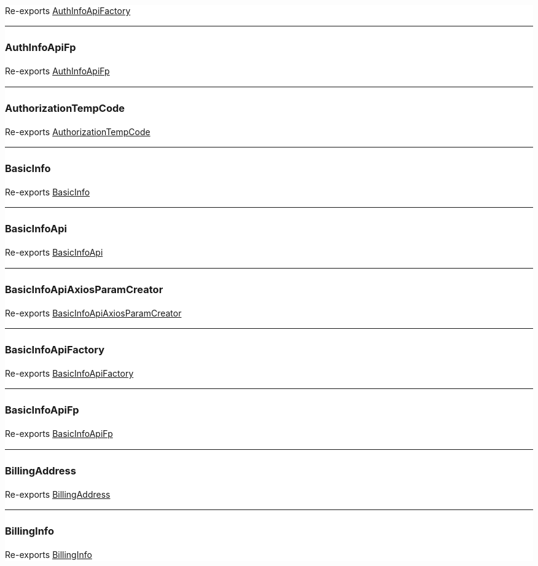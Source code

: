 Re-exports [AuthInfoApiFactory](Auth_api.md#authinfoapifactory)

___

### AuthInfoApiFp

Re-exports [AuthInfoApiFp](Auth_api.md#authinfoapifp)

___

### AuthorizationTempCode

Re-exports [AuthorizationTempCode](../interfaces/Auth_api.AuthorizationTempCode.md)

___

### BasicInfo

Re-exports [BasicInfo](../interfaces/Auth_api.BasicInfo.md)

___

### BasicInfoApi

Re-exports [BasicInfoApi](../classes/Auth_api.BasicInfoApi.md)

___

### BasicInfoApiAxiosParamCreator

Re-exports [BasicInfoApiAxiosParamCreator](Auth_api.md#basicinfoapiaxiosparamcreator)

___

### BasicInfoApiFactory

Re-exports [BasicInfoApiFactory](Auth_api.md#basicinfoapifactory)

___

### BasicInfoApiFp

Re-exports [BasicInfoApiFp](Auth_api.md#basicinfoapifp)

___

### BillingAddress

Re-exports [BillingAddress](../interfaces/Auth_api.BillingAddress.md)

___

### BillingInfo

Re-exports [BillingInfo](../interfaces/Auth_api.BillingInfo.md)
